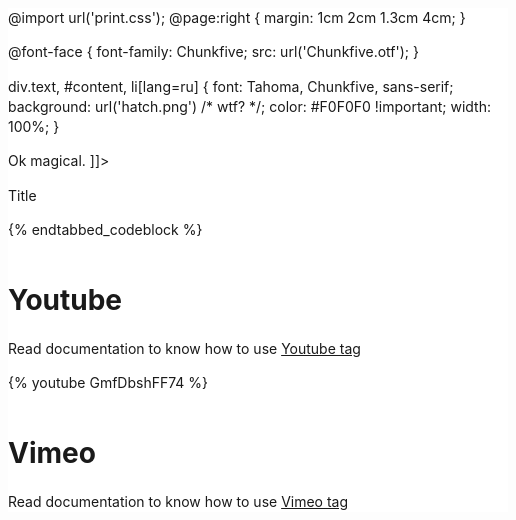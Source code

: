 @import url('print.css');
@page:right {
 margin: 1cm 2cm 1.3cm 4cm;
}

@font-face {
  font-family: Chunkfive; src: url('Chunkfive.otf');
}

div.text,
#content,
li[lang=ru] {
  font: Tahoma, Chunkfive, sans-serif;
  background: url('hatch.png') /* wtf? */;  color: #F0F0F0 !important;
  width: 100%;
}


<?xml version="1.0"?>
<response value="ok" xml:lang="en">
  <text>Ok</text>
  <comment html_allowed="true"/>
  <ns1:description><![CDATA[
  CDATA is <not> magical.
  ]]></ns1:description>
  <a></a> <a/>
</response>


<!DOCTYPE html>
<title>Title</title>

<style>body {width: 500px;}</style>

<script type="application/javascript">
  function $init() {return true;}
</script>

<body>
  <p checked class="title" id='title'>Title</p>
  
</body>

{% endtabbed_codeblock %}

# Youtube

Read documentation to know how to use [Youtube tag](https://hexo.io/docs/tag-plugins.html#YouTube)

<p></p>

{% youtube GmfDbshFF74 %}

# Vimeo

Read documentation to know how to use [Vimeo tag](https://hexo.io/docs/tag-plugins.html#Vimeo)
